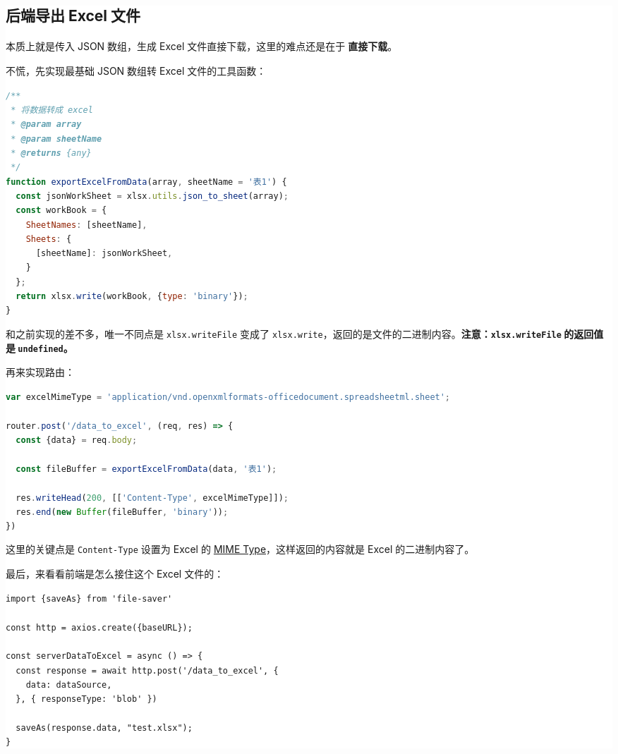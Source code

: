 ## 后端导出 Excel 文件

本质上就是传入 JSON 数组，生成 Excel 文件直接下载，这里的难点还是在于 **直接下载**。

不慌，先实现最基础 JSON 数组转 Excel 文件的工具函数：

```js
/**
 * 将数据转成 excel
 * @param array
 * @param sheetName
 * @returns {any}
 */
function exportExcelFromData(array, sheetName = '表1') {
  const jsonWorkSheet = xlsx.utils.json_to_sheet(array);
  const workBook = {
    SheetNames: [sheetName],
    Sheets: {
      [sheetName]: jsonWorkSheet,
    }
  };
  return xlsx.write(workBook, {type: 'binary'});
}
```

和之前实现的差不多，唯一不同点是 `xlsx.writeFile` 变成了 `xlsx.write`，返回的是文件的二进制内容。**注意：`xlsx.writeFile` 的返回值是 `undefined`。**

再来实现路由：

```js
var excelMimeType = 'application/vnd.openxmlformats-officedocument.spreadsheetml.sheet';

router.post('/data_to_excel', (req, res) => {
  const {data} = req.body;

  const fileBuffer = exportExcelFromData(data, '表1');

  res.writeHead(200, [['Content-Type', excelMimeType]]);
  res.end(new Buffer(fileBuffer, 'binary'));
})
```

这里的关键点是 `Content-Type` 设置为 Excel 的 [MIME Type](https://www.google.com.hk/search?q=excel+mime+type&oq=excel+mime+type&aqs=chrome.0.69i59j0i512l4j0i22i30j69i60l2.3920j0j7&sourceid=chrome&ie=UTF-8)，这样返回的内容就是 Excel 的二进制内容了。

最后，来看看前端是怎么接住这个 Excel 文件的：

```tsx
import {saveAs} from 'file-saver'

const http = axios.create({baseURL});

const serverDataToExcel = async () => {
  const response = await http.post('/data_to_excel', {
    data: dataSource,
  }, { responseType: 'blob' })

  saveAs(response.data, "test.xlsx");
}
```
